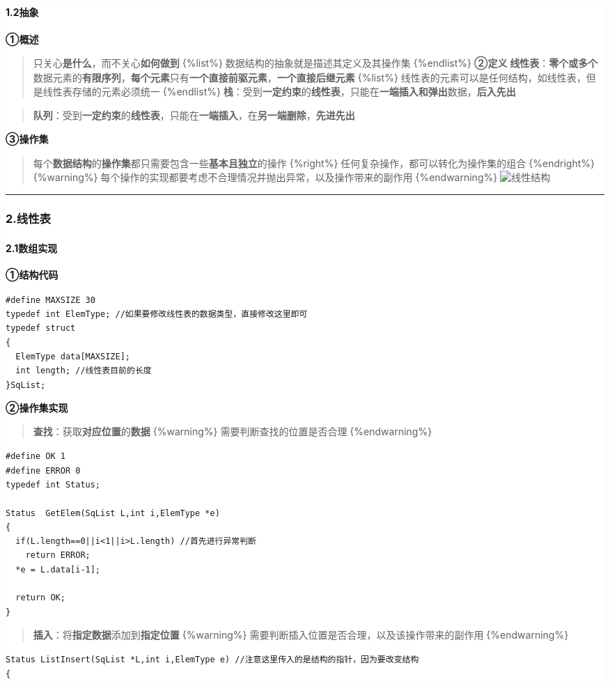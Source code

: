 #### 1.2抽象
**①概述**
>只关心**是什么**，而不关心**如何做到**
{%list%}
数据结构的抽象就是描述其定义及其操作集
{%endlist%}
**②定义**
>**线性表**：**零个或多个**数据元素的**有限序列**，**每个元素**只有**一个直接前驱元素**，**一个直接后继元素**
{%list%}
线性表的元素可以是任何结构，如线性表，但是线性表存储的元素必须统一
{%endlist%}
>**栈**：受到**一定约束**的**线性表**，只能在**一端插入和弹出**数据，**后入先出**

>**队列**：受到**一定约束**的**线性表**，只能在**一端插入**，在**另一端删除**，**先进先出**

**③操作集**
>每个**数据结构**的**操作集**都只需要包含一些**基本且独立**的操作
{%right%}
任何复杂操作，都可以转化为操作集的组合
{%endright%}
{%warning%}
每个操作的实现都要考虑不合理情况并抛出异常，以及操作带来的副作用
{%endwarning%}
![线性结构](/image/SF_2.png)
***
### 2.线性表
#### 2.1数组实现
**①结构代码**
```
#define MAXSIZE 30
typedef int ElemType; //如果要修改线性表的数据类型，直接修改这里即可
typedef struct
{
  ElemType data[MAXSIZE];
  int length; //线性表目前的长度
}SqList;
```
**②操作集实现**
>**查找**：获取**对应位置**的**数据**
{%warning%}
需要判断查找的位置是否合理
{%endwarning%}
```
#define OK 1
#define ERROR 0
typedef int Status;

Status  GetElem(SqList L,int i,ElemType *e)
{
  if(L.length==0||i<1||i>L.length) //首先进行异常判断
    return ERROR;
  *e = L.data[i-1];

  return OK;
}
```
>**插入**：将**指定数据**添加到**指定位置**
{%warning%}
需要判断插入位置是否合理，以及该操作带来的副作用
{%endwarning%}
```
Status ListInsert(SqList *L,int i,ElemType e) //注意这里传入的是结构的指针，因为要改变结构
{
```